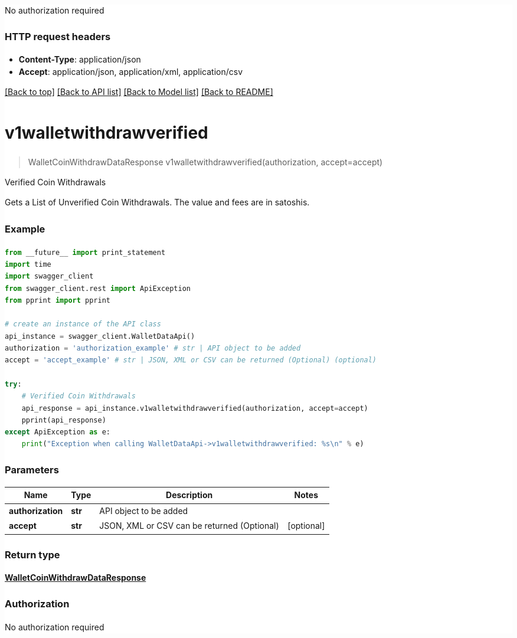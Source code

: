 No authorization required

### HTTP request headers

 - **Content-Type**: application/json
 - **Accept**: application/json, application/xml, application/csv

[[Back to top]](#) [[Back to API list]](../README.md#documentation-for-api-endpoints) [[Back to Model list]](../README.md#documentation-for-models) [[Back to README]](../README.md)

# **v1walletwithdrawverified**
> WalletCoinWithdrawDataResponse v1walletwithdrawverified(authorization, accept=accept)

Verified Coin Withdrawals

Gets a List of Unverified Coin Withdrawals. The value and fees are in satoshis.

### Example 
```python
from __future__ import print_statement
import time
import swagger_client
from swagger_client.rest import ApiException
from pprint import pprint

# create an instance of the API class
api_instance = swagger_client.WalletDataApi()
authorization = 'authorization_example' # str | API object to be added
accept = 'accept_example' # str | JSON, XML or CSV can be returned (Optional) (optional)

try: 
    # Verified Coin Withdrawals
    api_response = api_instance.v1walletwithdrawverified(authorization, accept=accept)
    pprint(api_response)
except ApiException as e:
    print("Exception when calling WalletDataApi->v1walletwithdrawverified: %s\n" % e)
```

### Parameters

Name | Type | Description  | Notes
------------- | ------------- | ------------- | -------------
 **authorization** | **str**| API object to be added | 
 **accept** | **str**| JSON, XML or CSV can be returned (Optional) | [optional] 

### Return type

[**WalletCoinWithdrawDataResponse**](WalletCoinWithdrawDataResponse.md)

### Authorization

No authorization required
